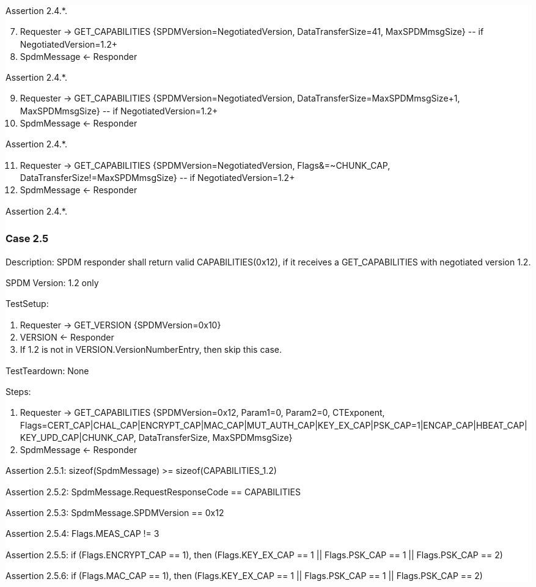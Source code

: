 Assertion 2.4.*.

7. Requester -> GET_CAPABILITIES {SPDMVersion=NegotiatedVersion, DataTransferSize=41, MaxSPDMmsgSize} -- if NegotiatedVersion=1.2+
8. SpdmMessage <- Responder

Assertion 2.4.*.

9. Requester -> GET_CAPABILITIES {SPDMVersion=NegotiatedVersion, DataTransferSize=MaxSPDMmsgSize+1, MaxSPDMmsgSize} -- if NegotiatedVersion=1.2+
10. SpdmMessage <- Responder

Assertion 2.4.*.

11. Requester -> GET_CAPABILITIES {SPDMVersion=NegotiatedVersion, Flags&=~CHUNK_CAP, DataTransferSize!=MaxSPDMmsgSize} -- if NegotiatedVersion=1.2+
12. SpdmMessage <- Responder

Assertion 2.4.*.

### Case 2.5

Description: SPDM responder shall return valid CAPABILITIES(0x12), if it receives a GET_CAPABILITIES with negotiated version 1.2.

SPDM Version: 1.2 only

TestSetup: 
1. Requester -> GET_VERSION {SPDMVersion=0x10}
2. VERSION <- Responder
3. If 1.2 is not in VERSION.VersionNumberEntry, then skip this case.

TestTeardown: None

Steps:
1. Requester -> GET_CAPABILITIES {SPDMVersion=0x12, Param1=0, Param2=0, CTExponent, Flags=CERT_CAP|CHAL_CAP|ENCRYPT_CAP|MAC_CAP|MUT_AUTH_CAP|KEY_EX_CAP|PSK_CAP=1|ENCAP_CAP|HBEAT_CAP|KEY_UPD_CAP|CHUNK_CAP, DataTransferSize, MaxSPDMmsgSize}
2. SpdmMessage <- Responder

Assertion 2.5.1:
    sizeof(SpdmMessage) >= sizeof(CAPABILITIES_1.2)

Assertion 2.5.2:
    SpdmMessage.RequestResponseCode == CAPABILITIES

Assertion 2.5.3:
    SpdmMessage.SPDMVersion == 0x12

Assertion 2.5.4:
    Flags.MEAS_CAP != 3

Assertion 2.5.5:
    if (Flags.ENCRYPT_CAP == 1), then (Flags.KEY_EX_CAP == 1 || Flags.PSK_CAP == 1 || Flags.PSK_CAP == 2)

Assertion 2.5.6:
    if (Flags.MAC_CAP == 1), then (Flags.KEY_EX_CAP == 1 || Flags.PSK_CAP == 1 || Flags.PSK_CAP == 2)
